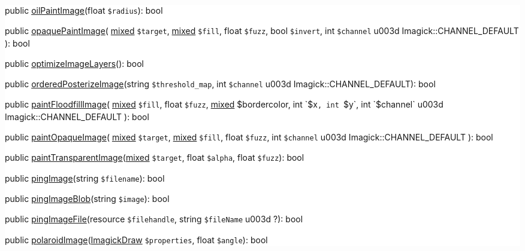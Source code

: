 public [oilPaintImage](imagick.oilpaintimage.md)(float `$radius`):
bool

public [opaquePaintImage](imagick.opaquepaintimage.md)(
[mixed](language.types.declarations.md#language.types.declarations.mixed)
`$target`,
[mixed](language.types.declarations.md#language.types.declarations.mixed)
`$fill`,
float `$fuzz`,
bool `$invert`,
int `$channel` u003d Imagick::CHANNEL_DEFAULT
): bool

public [optimizeImageLayers](imagick.optimizeimagelayers.md)(): bool

public
[orderedPosterizeImage](imagick.orderedposterizeimage.md)(string
`$threshold_map`, int `$channel` u003d Imagick::CHANNEL_DEFAULT): bool

public [paintFloodfillImage](imagick.paintfloodfillimage.md)(
[mixed](language.types.declarations.md#language.types.declarations.mixed)
`$fill`,
float `$fuzz`,
[mixed](language.types.declarations.md#language.types.declarations.mixed)
$bordercolor,
int `$x`,
int `$y`,
int `$channel` u003d Imagick::CHANNEL_DEFAULT
): bool

public [paintOpaqueImage](imagick.paintopaqueimage.md)(
[mixed](language.types.declarations.md#language.types.declarations.mixed)
`$target`,
[mixed](language.types.declarations.md#language.types.declarations.mixed)
`$fill`,
float `$fuzz`,
int `$channel` u003d Imagick::CHANNEL_DEFAULT
): bool

public
[paintTransparentImage](imagick.painttransparentimage.md)([mixed](language.types.declarations.md#language.types.declarations.mixed)
`$target`, float `$alpha`, float `$fuzz`): bool

public [pingImage](imagick.pingimage.md)(string `$filename`): bool

public [pingImageBlob](imagick.pingimageblob.md)(string `$image`):
bool

public [pingImageFile](imagick.pingimagefile.md)(resource
`$filehandle`, string `$fileName` u003d ?): bool

public
[polaroidImage](imagick.polaroidimage.md)([ImagickDraw](class.imagickdraw.md)
`$properties`, float `$angle`): bool

